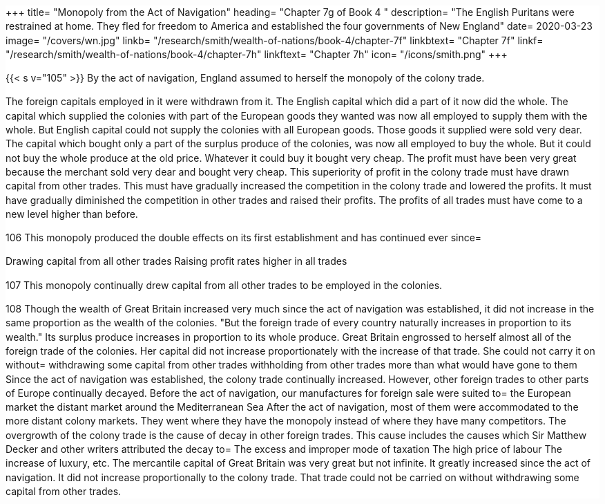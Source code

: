 +++
title=  "Monopoly from the Act of Navigation"
heading=  "Chapter 7g of Book 4 "
description=  "The English Puritans were restrained at home. They fled for freedom to America and established the four governments of New England"
date=  2020-03-23
image=  "/covers/wn.jpg"
linkb=  "/research/smith/wealth-of-nations/book-4/chapter-7f"
linkbtext=  "Chapter 7f"
linkf=  "/research/smith/wealth-of-nations/book-4/chapter-7h"
linkftext=  "Chapter 7h"
icon=  "/icons/smith.png"
+++


{{< s v="105" >}} By the act of navigation, England assumed to herself the monopoly of the colony trade.

The foreign capitals employed in it were withdrawn from it.
The English capital which did a part of it now did the whole.
The capital which supplied the colonies with part of the European goods they wanted was now all employed to supply them with the whole.
    But English capital could not supply the colonies with all European goods.
    Those goods it supplied were sold very dear.
The capital which bought only a part of the surplus produce of the colonies, was now all employed to buy the whole.
    But it could not buy the whole produce at the old price.
    Whatever it could buy it bought very cheap.
The profit must have been very great because the merchant sold very dear and bought very cheap.
    This superiority of profit in the colony trade must have drawn capital from other trades.
    This must have gradually increased the competition in the colony trade and lowered the profits.
    It must have gradually diminished the competition in other trades and raised their profits.
    The profits of all trades must have come to a new level higher than before.

106 This monopoly produced the double effects on its first establishment and has continued ever since= 

Drawing capital from all other trades
Raising profit rates higher in all trades

107 This monopoly continually drew capital from all other trades to be employed in the colonies.

108 Though the wealth of Great Britain increased very much since the act of navigation was established, it did not increase in the same proportion as the wealth of the colonies.
"But the foreign trade of every country naturally increases in proportion to its wealth."
    Its surplus produce increases in proportion to its whole produce.
Great Britain engrossed to herself almost all of the foreign trade of the colonies.
    Her capital did not increase proportionately with the increase of that trade.
    She could not carry it on without= 
        withdrawing some capital from other trades
        withholding from other trades more than what would have gone to them
Since the act of navigation was established, the colony trade continually increased.
    However, other foreign trades to other parts of Europe continually decayed.
Before the act of navigation, our manufactures for foreign sale were suited to= 
    the European market
    the distant market around the Mediterranean Sea
After the act of navigation, most of them were accommodated to the more distant colony markets.
    They went where they have the monopoly instead of where they have many competitors.
The overgrowth of the colony trade is the cause of decay in other foreign trades.
    This cause includes the causes which Sir Matthew Decker and other writers attributed the decay to= 
        The excess and improper mode of taxation
        The high price of labour
        The increase of luxury, etc.
The mercantile capital of Great Britain was very great but not infinite.
    It greatly increased since the act of navigation.
    It did not increase proportionally to the colony trade.
        That trade could not be carried on without withdrawing some capital from other trades.